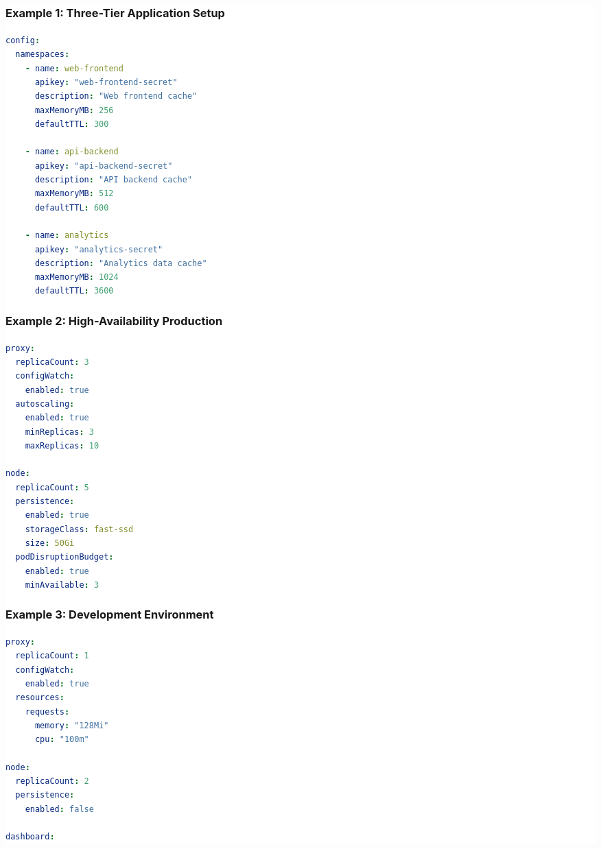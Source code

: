 ### Example 1: Three-Tier Application Setup

```yaml
config:
  namespaces:
    - name: web-frontend
      apikey: "web-frontend-secret"
      description: "Web frontend cache"
      maxMemoryMB: 256
      defaultTTL: 300
      
    - name: api-backend
      apikey: "api-backend-secret"
      description: "API backend cache"
      maxMemoryMB: 512
      defaultTTL: 600
      
    - name: analytics
      apikey: "analytics-secret"
      description: "Analytics data cache"
      maxMemoryMB: 1024
      defaultTTL: 3600
```

### Example 2: High-Availability Production

```yaml
proxy:
  replicaCount: 3
  configWatch:
    enabled: true
  autoscaling:
    enabled: true
    minReplicas: 3
    maxReplicas: 10

node:
  replicaCount: 5
  persistence:
    enabled: true
    storageClass: fast-ssd
    size: 50Gi
  podDisruptionBudget:
    enabled: true
    minAvailable: 3
```

### Example 3: Development Environment

```yaml
proxy:
  replicaCount: 1
  configWatch:
    enabled: true
  resources:
    requests:
      memory: "128Mi"
      cpu: "100m"

node:
  replicaCount: 2
  persistence:
    enabled: false

dashboard:
```